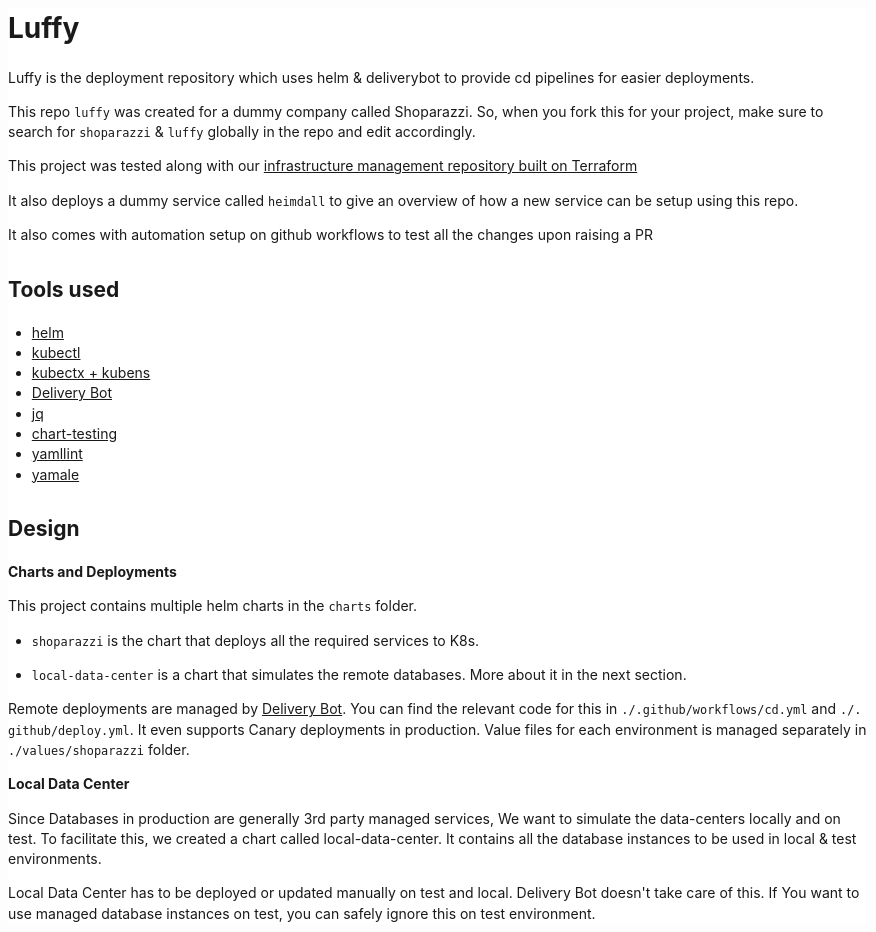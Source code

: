 # Luffy 

Luffy is the deployment repository which uses helm & deliverybot to provide cd pipelines for easier deployments.

This repo `luffy` was created for a dummy company called Shoparazzi. So, when you fork this for your project, make sure to search for `shoparazzi` & `luffy` globally in the repo and edit accordingly.

This project was tested along with our [infrastructure management repository built on Terraform](https://github.com/punkworks-io/bob)

It also deploys a dummy service called `heimdall` to give an overview of how a new service can be setup using this repo.

It also comes with automation setup on github workflows to test all the changes upon raising a PR


## Tools used

- [helm](https://github.com/helm/helm)
- [kubectl](https://kubernetes.io/docs/tasks/tools/#kubectl)
- [kubectx + kubens](https://github.com/ahmetb/kubectx)
- [Delivery Bot](https://deliverybot.dev/)
- [jq](https://stedolan.github.io/jq/)
- [chart-testing](https://github.com/helm/chart-testing)
- [yamllint](https://github.com/adrienverge/yamllint)
- [yamale](https://github.com/23andMe/Yamale)



## Design

**Charts and Deployments**

This project contains multiple helm charts in the `charts` folder. 

* `shoparazzi` is the chart that deploys all the required services to K8s.

* `local-data-center` is a chart that simulates the remote databases. More about it in the next section.

Remote deployments are managed by [Delivery Bot](https://deliverybot.dev/). You can find the relevant code for this in `./.github/workflows/cd.yml` and `./.github/deploy.yml`. It even supports Canary deployments in production. Value files for each environment is managed separately in `./values/shoparazzi` folder.


**Local Data Center**

Since Databases in production are generally 3rd party managed services, We want to simulate the data-centers locally and on test. To facilitate this, we created a  chart called local-data-center. It contains all the database instances to be used in local & test environments.

Local Data Center has to be deployed or updated manually on test and local. Delivery Bot doesn't take care of this. If You want to use managed database instances on test, you can safely ignore this on test environment.
